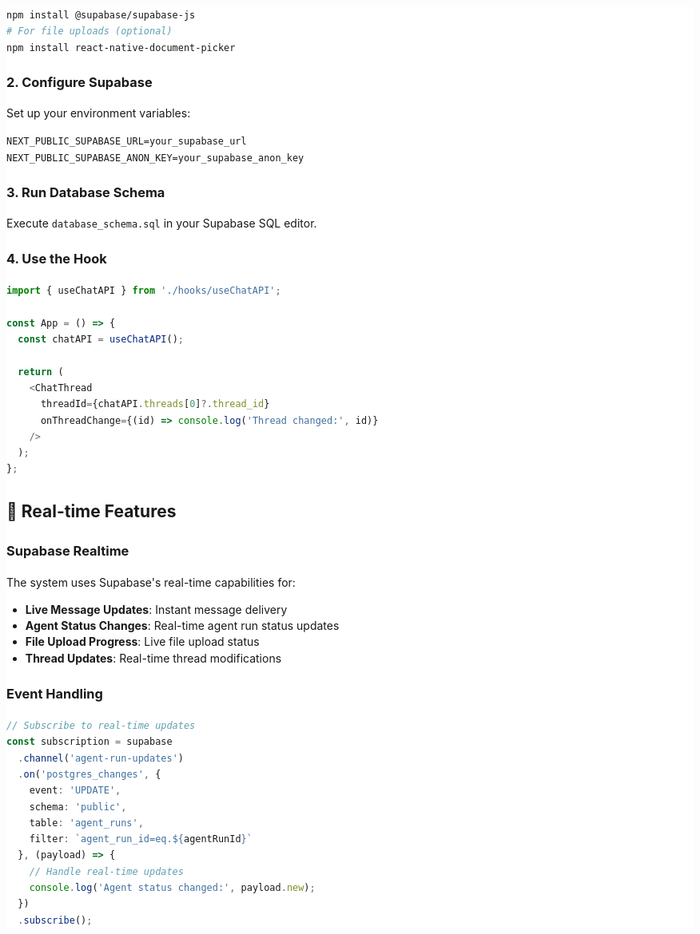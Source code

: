 ```bash
npm install @supabase/supabase-js
# For file uploads (optional)
npm install react-native-document-picker
```

### 2. Configure Supabase

Set up your environment variables:

```env
NEXT_PUBLIC_SUPABASE_URL=your_supabase_url
NEXT_PUBLIC_SUPABASE_ANON_KEY=your_supabase_anon_key
```

### 3. Run Database Schema

Execute `database_schema.sql` in your Supabase SQL editor.

### 4. Use the Hook

```typescript
import { useChatAPI } from './hooks/useChatAPI';

const App = () => {
  const chatAPI = useChatAPI();
  
  return (
    <ChatThread 
      threadId={chatAPI.threads[0]?.thread_id}
      onThreadChange={(id) => console.log('Thread changed:', id)}
    />
  );
};
```

## 🔄 Real-time Features

### Supabase Realtime

The system uses Supabase's real-time capabilities for:

- **Live Message Updates**: Instant message delivery
- **Agent Status Changes**: Real-time agent run status updates
- **File Upload Progress**: Live file upload status
- **Thread Updates**: Real-time thread modifications

### Event Handling

```typescript
// Subscribe to real-time updates
const subscription = supabase
  .channel('agent-run-updates')
  .on('postgres_changes', {
    event: 'UPDATE',
    schema: 'public',
    table: 'agent_runs',
    filter: `agent_run_id=eq.${agentRunId}`
  }, (payload) => {
    // Handle real-time updates
    console.log('Agent status changed:', payload.new);
  })
  .subscribe();
```
